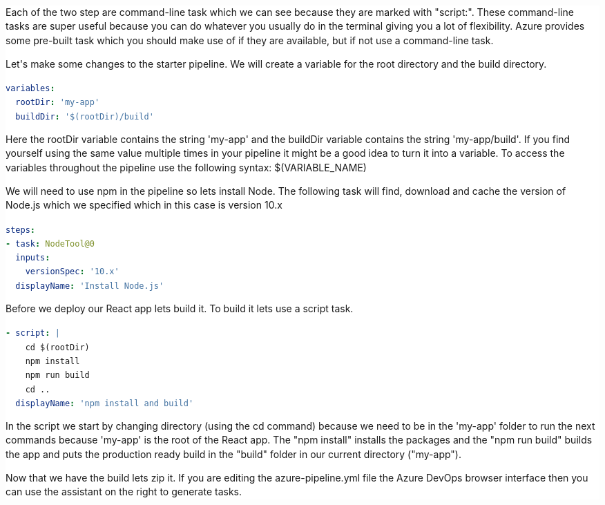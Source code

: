 Each of the two step are command-line task which we can see because they are marked with "script:". These command-line tasks are super useful because you can do whatever you usually do in the terminal giving you a lot of flexibility. Azure provides some pre-built task which you should make use of if they are available, but if not use a command-line task.

Let's make some changes to the starter pipeline. We will create a variable for the root directory and the build directory.
```yaml
variables:
  rootDir: 'my-app'
  buildDir: '$(rootDir)/build'
```
Here the rootDir variable contains the string 'my-app' and the buildDir variable contains the string 'my-app/build'. If you find yourself using the same value multiple times in your pipeline it might be a good idea to turn it into a variable. To access the variables throughout the pipeline use the following syntax: $(VARIABLE_NAME)

We will need to use npm in the pipeline so lets install Node. The following task will find, download and cache the version of Node.js which we specified which in this case is version 10.x

```yaml
steps:
- task: NodeTool@0
  inputs:
    versionSpec: '10.x'
  displayName: 'Install Node.js'
```

Before we deploy our React app lets build it. To build it lets use a script task.

```YAML
- script: |
    cd $(rootDir)
    npm install
    npm run build
    cd ..
  displayName: 'npm install and build'
```
In the script we start by changing directory (using the cd command) because we need to be in the 'my-app' folder to run the next commands because 'my-app' is the root of the React app. The "npm install" installs the packages and the "npm run build" builds the app and puts the production ready build in the "build" folder in our current directory ("my-app").

Now that we have the build lets zip it. If you are editing the azure-pipeline.yml file the Azure DevOps browser interface then you can use the assistant on the right to generate tasks.
